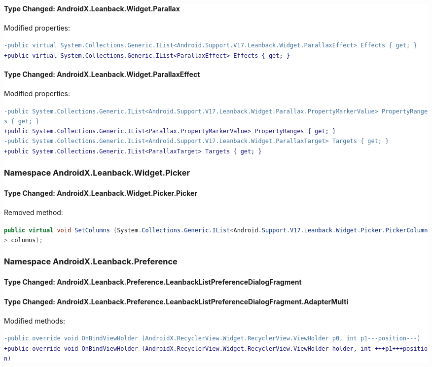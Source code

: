 
#### Type Changed: AndroidX.Leanback.Widget.Parallax

Modified properties:

```diff
-public virtual System.Collections.Generic.IList<Android.Support.V17.Leanback.Widget.ParallaxEffect> Effects { get; }
+public virtual System.Collections.Generic.IList<ParallaxEffect> Effects { get; }
```


#### Type Changed: AndroidX.Leanback.Widget.ParallaxEffect

Modified properties:

```diff
-public System.Collections.Generic.IList<Android.Support.V17.Leanback.Widget.Parallax.PropertyMarkerValue> PropertyRanges { get; }
+public System.Collections.Generic.IList<Parallax.PropertyMarkerValue> PropertyRanges { get; }
-public System.Collections.Generic.IList<Android.Support.V17.Leanback.Widget.ParallaxTarget> Targets { get; }
+public System.Collections.Generic.IList<ParallaxTarget> Targets { get; }
```



### Namespace AndroidX.Leanback.Widget.Picker

#### Type Changed: AndroidX.Leanback.Widget.Picker.Picker

Removed method:

```csharp
public virtual void SetColumns (System.Collections.Generic.IList<Android.Support.V17.Leanback.Widget.Picker.PickerColumn> columns);
```



### Namespace AndroidX.Leanback.Preference

#### Type Changed: AndroidX.Leanback.Preference.LeanbackListPreferenceDialogFragment

#### Type Changed: AndroidX.Leanback.Preference.LeanbackListPreferenceDialogFragment.AdapterMulti

Modified methods:

```diff
-public override void OnBindViewHolder (AndroidX.RecyclerView.Widget.RecyclerView.ViewHolder p0, int p1---position---)
+public override void OnBindViewHolder (AndroidX.RecyclerView.Widget.RecyclerView.ViewHolder holder, int +++p1+++position)
```



